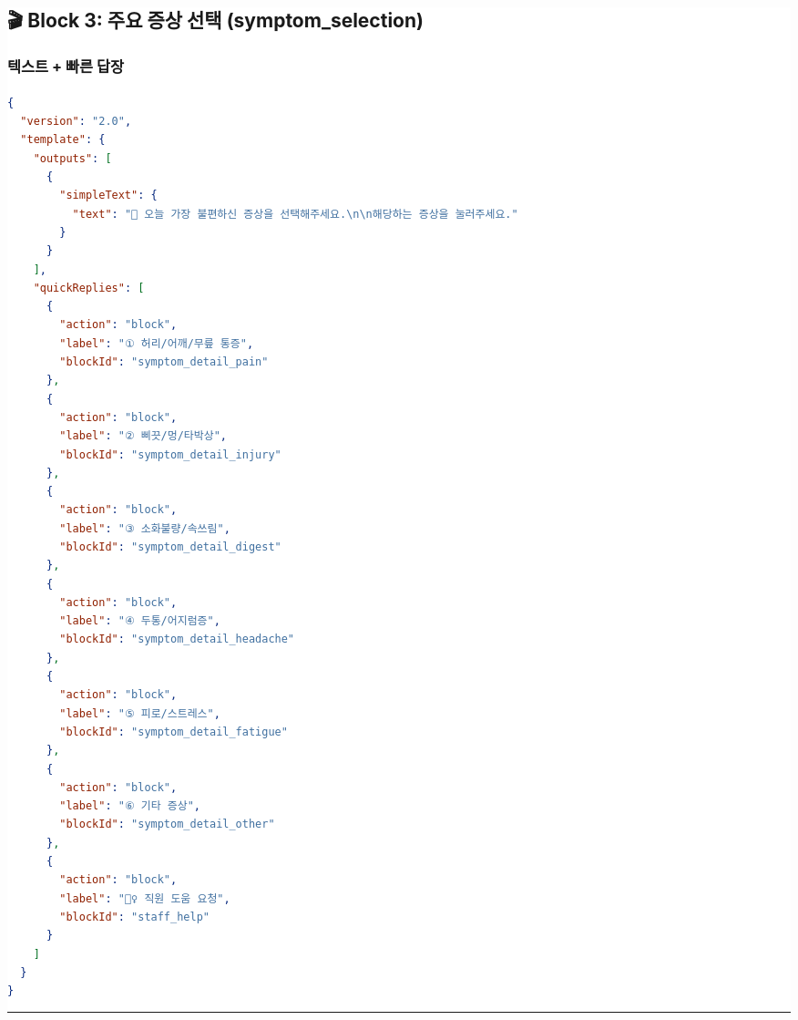 
## 🎬 Block 3: 주요 증상 선택 (symptom_selection)

### 텍스트 + 빠른 답장
```json
{
  "version": "2.0",
  "template": {
    "outputs": [
      {
        "simpleText": {
          "text": "💭 오늘 가장 불편하신 증상을 선택해주세요.\n\n해당하는 증상을 눌러주세요."
        }
      }
    ],
    "quickReplies": [
      {
        "action": "block",
        "label": "① 허리/어깨/무릎 통증",
        "blockId": "symptom_detail_pain"
      },
      {
        "action": "block",
        "label": "② 삐끗/멍/타박상",
        "blockId": "symptom_detail_injury"
      },
      {
        "action": "block",
        "label": "③ 소화불량/속쓰림",
        "blockId": "symptom_detail_digest"
      },
      {
        "action": "block",
        "label": "④ 두통/어지럼증",
        "blockId": "symptom_detail_headache"
      },
      {
        "action": "block",
        "label": "⑤ 피로/스트레스",
        "blockId": "symptom_detail_fatigue"
      },
      {
        "action": "block",
        "label": "⑥ 기타 증상",
        "blockId": "symptom_detail_other"
      },
      {
        "action": "block",
        "label": "🙋‍♀️ 직원 도움 요청",
        "blockId": "staff_help"
      }
    ]
  }
}
```

---
